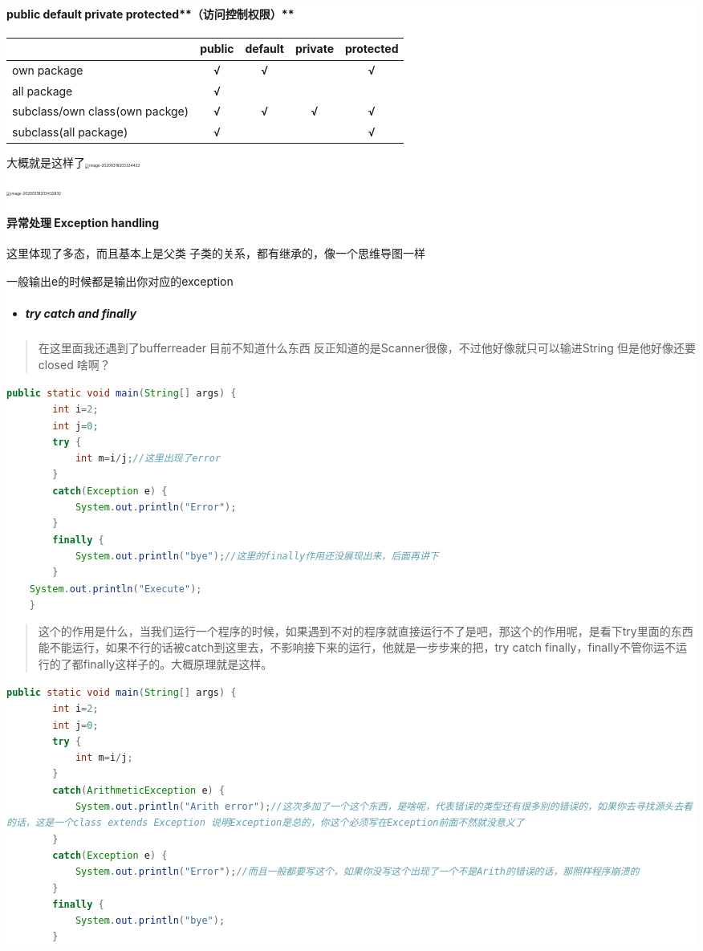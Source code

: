 

#### public default private protected**（访问控制权限）**

|                                | public | default | private | protected |
| ------------------------------ | :----: | :-----: | :-----: | :-------: |
| own package                    |   √    |    √    |         |     √     |
| all package                    |   √    |         |         |           |
| subclass/own class(own packge) |   √    |    √    |    √    |     √     |
| subclass(all package)          |   √    |         |         |     √     |



大概就是这样了<img src="C:\Users\zbr\AppData\Roaming\Typora\typora-user-images\image-20200318203334422.png" alt="image-20200318203334422" style="zoom: 33%;" />

<img src="C:\Users\zbr\AppData\Roaming\Typora\typora-user-images\image-20200318203432832.png" alt="image-20200318203432832" style="zoom: 33%;" />





#### 异常处理 Exception handling

这里体现了多态，而且基本上是父类 子类的关系，都有继承的，像一个思维导图一样

一般输出e的时候都是输出你对应的exception

* ##### try catch and finally

> 在这里面我还遇到了bufferreader 目前不知道什么东西 反正知道的是Scanner很像，不过他好像就只可以输进String 但是他好像还要closed  啥啊？

```java
public static void main(String[] args) {
		int i=2;
		int j=0;
		try {
			int m=i/j;//这里出现了error
		}
		catch(Exception e) {
			System.out.println("Error");
		}
		finally {
			System.out.println("bye");//这里的finally作用还没展现出来，后面再讲下
		}
	System.out.println("Execute");
	}
```

> 这个的作用是什么，当我们运行一个程序的时候，如果遇到不对的程序就直接运行不了是吧，那这个的作用呢，是看下try里面的东西能不能运行，如果不行的话被catch到这里去，不影响接下来的运行，他就是一步步来的把，try catch finally，finally不管你运不运行的了都finally这样子的。大概原理就是这样。

```java
public static void main(String[] args) {
		int i=2;
		int j=0;
		try {
			int m=i/j;
		}
		catch(ArithmeticException e) {
			System.out.println("Arith error");//这次多加了一个这个东西，是啥呢，代表错误的类型还有很多别的错误的，如果你去寻找源头去看的话，这是一个class extends Exception 说明Exception是总的，你这个必须写在Exception前面不然就没意义了
		}
		catch(Exception e) {
			System.out.println("Error");//而且一般都要写这个，如果你没写这个出现了一个不是Arith的错误的话，那照样程序崩溃的
		}
		finally {
			System.out.println("bye");
		}
```
